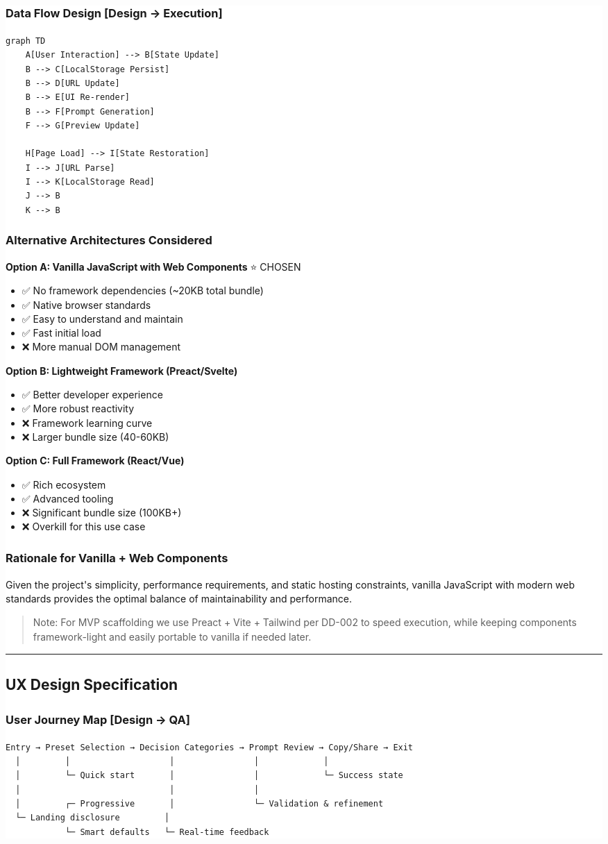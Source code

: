 ### Data Flow Design **[Design → Execution]**
```mermaid
graph TD
    A[User Interaction] --> B[State Update]
    B --> C[LocalStorage Persist]
    B --> D[URL Update]
    B --> E[UI Re-render]
    B --> F[Prompt Generation]
    F --> G[Preview Update]
    
    H[Page Load] --> I[State Restoration]
    I --> J[URL Parse]
    I --> K[LocalStorage Read]
    J --> B
    K --> B
```

### Alternative Architectures Considered

**Option A: Vanilla JavaScript with Web Components** ⭐ CHOSEN
- ✅ No framework dependencies (~20KB total bundle)
- ✅ Native browser standards
- ✅ Easy to understand and maintain
- ✅ Fast initial load
- ❌ More manual DOM management

**Option B: Lightweight Framework (Preact/Svelte)**
- ✅ Better developer experience
- ✅ More robust reactivity
- ❌ Framework learning curve
- ❌ Larger bundle size (40-60KB)

**Option C: Full Framework (React/Vue)**
- ✅ Rich ecosystem
- ✅ Advanced tooling
- ❌ Significant bundle size (100KB+)
- ❌ Overkill for this use case

### Rationale for Vanilla + Web Components
Given the project's simplicity, performance requirements, and static hosting constraints, vanilla JavaScript with modern web standards provides the optimal balance of maintainability and performance.

> Note: For MVP scaffolding we use Preact + Vite + Tailwind per DD-002 to speed execution, while keeping components framework-light and easily portable to vanilla if needed later.

---

## UX Design Specification

### User Journey Map **[Design → QA]**
```
Entry → Preset Selection → Decision Categories → Prompt Review → Copy/Share → Exit
  │         │                    │                │             │
  │         └─ Quick start       │                │             └─ Success state
  │                              │                │
  │         ┌─ Progressive       │                └─ Validation & refinement
  └─ Landing disclosure         │
            └─ Smart defaults   └─ Real-time feedback
```
